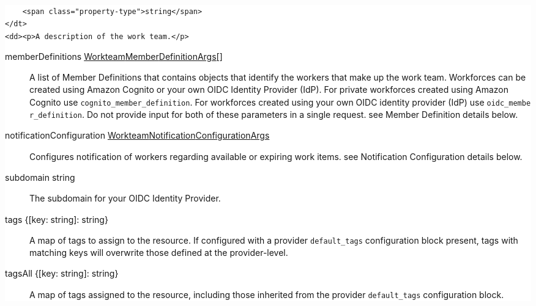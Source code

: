         <span class="property-type">string</span>
    </dt>
    <dd><p>A description of the work team.</p>
</dd><dt class="property-optional"
            title="Optional">
        <span id="state_memberdefinitions_nodejs">
<a data-swiftype-name="resource-property" data-swiftype-type="text" href="#state_memberdefinitions_nodejs" style="color: inherit; text-decoration: inherit;">member<wbr>Definitions</a>
</span>
        <span class="property-indicator"></span>
        <span class="property-type"><a href="#workteammemberdefinition">Workteam<wbr>Member<wbr>Definition<wbr>Args[]</a></span>
    </dt>
    <dd><p>A list of Member Definitions that contains objects that identify the workers that make up the work team. Workforces can be created using Amazon Cognito or your own OIDC Identity Provider (IdP). For private workforces created using Amazon Cognito use <code>cognito_member_definition</code>. For workforces created using your own OIDC identity provider (IdP) use <code>oidc_member_definition</code>. Do not provide input for both of these parameters in a single request. see Member Definition details below.</p>
</dd><dt class="property-optional"
            title="Optional">
        <span id="state_notificationconfiguration_nodejs">
<a data-swiftype-name="resource-property" data-swiftype-type="text" href="#state_notificationconfiguration_nodejs" style="color: inherit; text-decoration: inherit;">notification<wbr>Configuration</a>
</span>
        <span class="property-indicator"></span>
        <span class="property-type"><a href="#workteamnotificationconfiguration">Workteam<wbr>Notification<wbr>Configuration<wbr>Args</a></span>
    </dt>
    <dd><p>Configures notification of workers regarding available or expiring work items. see Notification Configuration details below.</p>
</dd><dt class="property-optional"
            title="Optional">
        <span id="state_subdomain_nodejs">
<a data-swiftype-name="resource-property" data-swiftype-type="text" href="#state_subdomain_nodejs" style="color: inherit; text-decoration: inherit;">subdomain</a>
</span>
        <span class="property-indicator"></span>
        <span class="property-type">string</span>
    </dt>
    <dd><p>The subdomain for your OIDC Identity Provider.</p>
</dd><dt class="property-optional"
            title="Optional">
        <span id="state_tags_nodejs">
<a data-swiftype-name="resource-property" data-swiftype-type="text" href="#state_tags_nodejs" style="color: inherit; text-decoration: inherit;">tags</a>
</span>
        <span class="property-indicator"></span>
        <span class="property-type">{[key: string]: string}</span>
    </dt>
    <dd><p>A map of tags to assign to the resource. If configured with a provider <code>default_tags</code> configuration block present, tags with matching keys will overwrite those defined at the provider-level.</p>
</dd><dt class="property-optional"
            title="Optional">
        <span id="state_tagsall_nodejs">
<a data-swiftype-name="resource-property" data-swiftype-type="text" href="#state_tagsall_nodejs" style="color: inherit; text-decoration: inherit;">tags<wbr>All</a>
</span>
        <span class="property-indicator"></span>
        <span class="property-type">{[key: string]: string}</span>
    </dt>
    <dd><p>A map of tags assigned to the resource, including those inherited from the provider <code>default_tags</code> configuration block.</p>